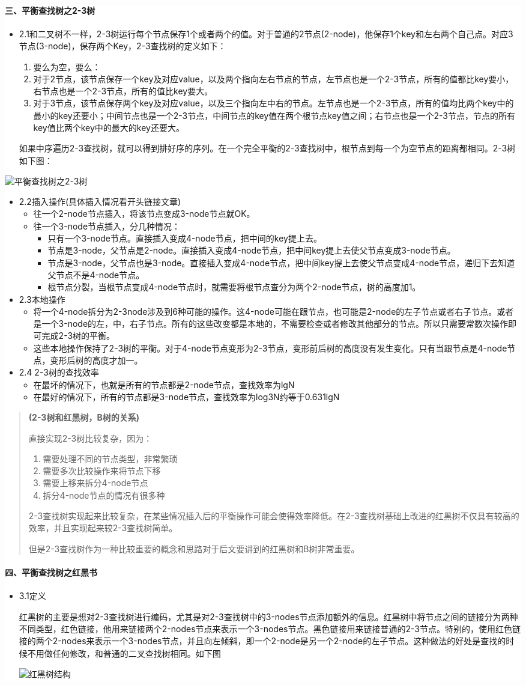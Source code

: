 
#### 三、平衡查找树之2-3树

- 2.1和二叉树不一样，2-3树运行每个节点保存1个或者两个的值。对于普通的2节点(2-node)，他保存1个key和左右两个自己点。对应3节点(3-node)，保存两个Key，2-3查找树的定义如下：

  1. 要么为空，要么：
  2. 对于2节点，该节点保存一个key及对应value，以及两个指向左右节点的节点，左节点也是一个2-3节点，所有的值都比key要小，右节点也是一个2-3节点，所有的值比key要大。
  3. 对于3节点，该节点保存两个key及对应value，以及三个指向左中右的节点。左节点也是一个2-3节点，所有的值均比两个key中的最小的key还要小；中间节点也是一个2-3节点，中间节点的key值在两个根节点key值之间；右节点也是一个2-3节点，节点的所有key值比两个key中的最大的key还要大。

  如果中序遍历2-3查找树，就可以得到排好序的序列。在一个完全平衡的2-3查找树中，根节点到每一个为空节点的距离都相同。2-3树如下图：

![平衡查找树之2-3树](E:\笔记\笔试面试记录\图片\平衡查找树之2-3树.png)



- 2.2插入操作(具体插入情况看开头链接文章)
  - 往一个2-node节点插入，将该节点变成3-node节点就OK。
  - 往一个3-node节点插入，分几种情况：
    - 只有一个3-node节点。直接插入变成4-node节点，把中间的key提上去。
    - 节点是3-node，父节点是2-node。直接插入变成4-node节点，把中间key提上去使父节点变成3-node节点。
    - 节点是3-node，父节点也是3-node。直接插入变成4-node节点，把中间key提上去使父节点变成4-node节点，递归下去知道父节点不是4-node节点。
    - 根节点分裂，当根节点变成4-node节点时，就需要将根节点查分为两个2-node节点，树的高度加1。
- 2.3本地操作
  - 将一个4-node拆分为2-3node涉及到6种可能的操作。这4-node可能在跟节点，也可能是2-node的左子节点或者右子节点。或者是一个3-node的左，中，右子节点。所有的这些改变都是本地的，不需要检查或者修改其他部分的节点。所以只需要常数次操作即可完成2-3树的平衡。
  - 这些本地操作保持了2-3树的平衡。对于4-node节点变形为2-3节点，变形前后树的高度没有发生变化。只有当跟节点是4-node节点，变形后树的高度才加一。
- 2.4 2-3树的查找效率
  - 在最坏的情况下，也就是所有的节点都是2-node节点，查找效率为lgN
  - 在最好的情况下，所有的节点都是3-node节点，查找效率为log3N约等于0.631lgN

>**(2-3树和红黑树，B树的关系)**
>
>直接实现2-3树比较复杂，因为：
>
>1. 需要处理不同的节点类型，非常繁琐
>2. 需要多次比较操作来将节点下移
>3. 需要上移来拆分4-node节点
>4. 拆分4-node节点的情况有很多种
>
>2-3查找树实现起来比较复杂，在某些情况插入后的平衡操作可能会使得效率降低。在2-3查找树基础上改进的红黑树不仅具有较高的效率，并且实现起来较2-3查找树简单。
>
>但是2-3查找树作为一种比较重要的概念和思路对于后文要讲到的红黑树和B树非常重要。

#### 四、平衡查找树之红黑书

- 3.1定义

  红黑树的主要是想对2-3查找树进行编码，尤其是对2-3查找树中的3-nodes节点添加额外的信息。红黑树中将节点之间的链接分为两种不同类型，红色链接，他用来链接两个2-nodes节点来表示一个3-nodes节点。黑色链接用来链接普通的2-3节点。特别的，使用红色链接的两个2-nodes来表示一个3-nodes节点，并且向左倾斜，即一个2-node是另一个2-node的左子节点。这种做法的好处是查找的时候不用做任何修改，和普通的二叉查找树相同。如下图

  ![红黑树结构](E:\笔记\笔试面试记录\图片\红黑树结构.png)
